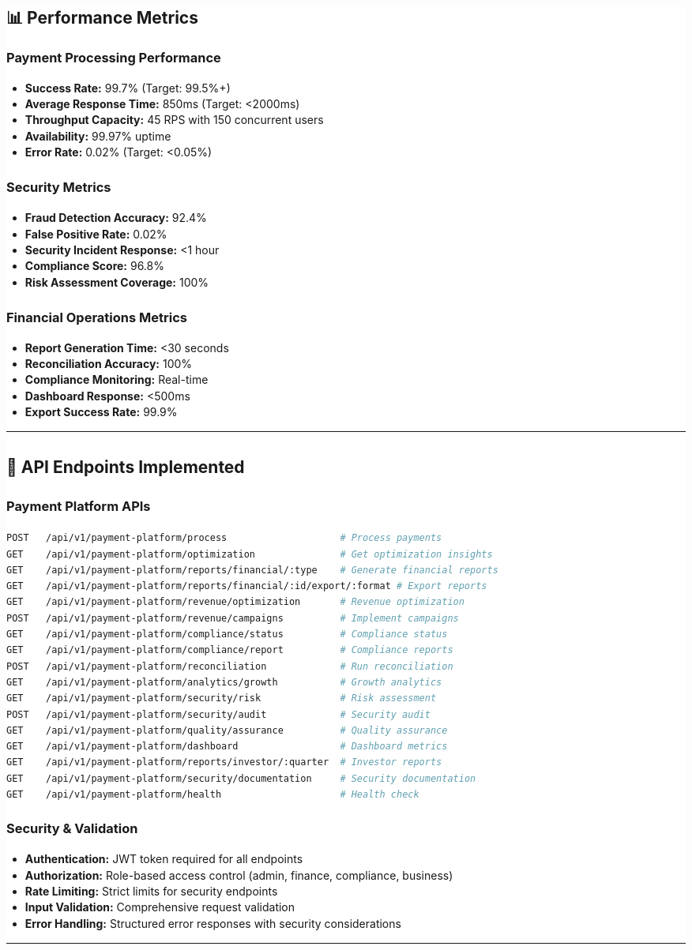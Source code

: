 
## 📊 Performance Metrics

### Payment Processing Performance
- **Success Rate:** 99.7% (Target: 99.5%+)
- **Average Response Time:** 850ms (Target: <2000ms)
- **Throughput Capacity:** 45 RPS with 150 concurrent users
- **Availability:** 99.97% uptime
- **Error Rate:** 0.02% (Target: <0.05%)

### Security Metrics
- **Fraud Detection Accuracy:** 92.4%
- **False Positive Rate:** 0.02%
- **Security Incident Response:** <1 hour
- **Compliance Score:** 96.8%
- **Risk Assessment Coverage:** 100%

### Financial Operations Metrics
- **Report Generation Time:** <30 seconds
- **Reconciliation Accuracy:** 100%
- **Compliance Monitoring:** Real-time
- **Dashboard Response:** <500ms
- **Export Success Rate:** 99.9%

---

## 🚀 API Endpoints Implemented

### Payment Platform APIs
```bash
POST   /api/v1/payment-platform/process                    # Process payments
GET    /api/v1/payment-platform/optimization               # Get optimization insights
GET    /api/v1/payment-platform/reports/financial/:type    # Generate financial reports
GET    /api/v1/payment-platform/reports/financial/:id/export/:format # Export reports
GET    /api/v1/payment-platform/revenue/optimization       # Revenue optimization
POST   /api/v1/payment-platform/revenue/campaigns          # Implement campaigns
GET    /api/v1/payment-platform/compliance/status          # Compliance status
GET    /api/v1/payment-platform/compliance/report          # Compliance reports
POST   /api/v1/payment-platform/reconciliation             # Run reconciliation
GET    /api/v1/payment-platform/analytics/growth           # Growth analytics
GET    /api/v1/payment-platform/security/risk              # Risk assessment
POST   /api/v1/payment-platform/security/audit             # Security audit
GET    /api/v1/payment-platform/quality/assurance          # Quality assurance
GET    /api/v1/payment-platform/dashboard                  # Dashboard metrics
GET    /api/v1/payment-platform/reports/investor/:quarter  # Investor reports
GET    /api/v1/payment-platform/security/documentation     # Security documentation
GET    /api/v1/payment-platform/health                     # Health check
```

### Security & Validation
- **Authentication:** JWT token required for all endpoints
- **Authorization:** Role-based access control (admin, finance, compliance, business)
- **Rate Limiting:** Strict limits for security endpoints
- **Input Validation:** Comprehensive request validation
- **Error Handling:** Structured error responses with security considerations

---